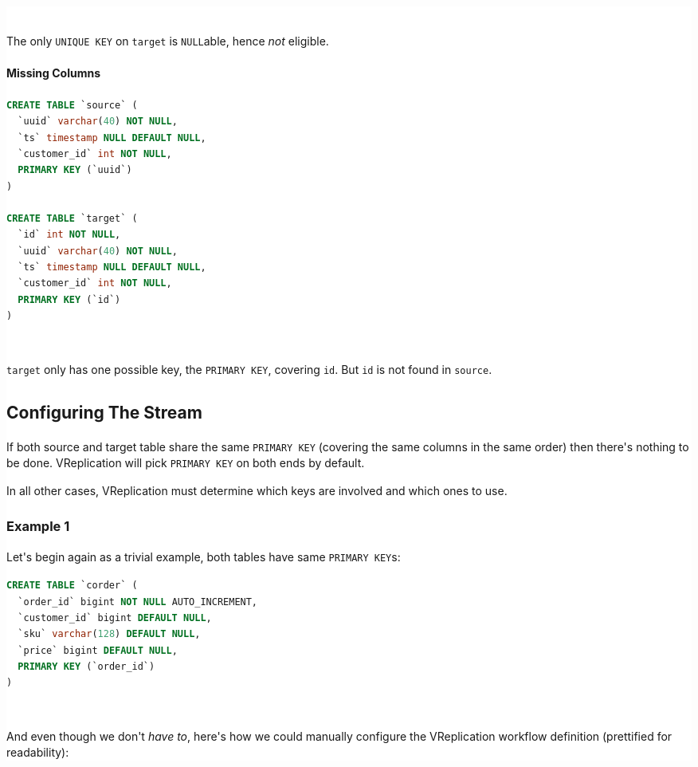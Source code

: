 </br>

The only `UNIQUE KEY` on `target` is `NULL`able, hence _not_ eligible.

#### Missing Columns

```sql
CREATE TABLE `source` (
  `uuid` varchar(40) NOT NULL,
  `ts` timestamp NULL DEFAULT NULL,
  `customer_id` int NOT NULL,
  PRIMARY KEY (`uuid`)
)

CREATE TABLE `target` (
  `id` int NOT NULL,
  `uuid` varchar(40) NOT NULL,
  `ts` timestamp NULL DEFAULT NULL,
  `customer_id` int NOT NULL,
  PRIMARY KEY (`id`)
)
```

</br>

`target` only has one possible key, the `PRIMARY KEY`, covering `id`. But `id` is not found in `source`.

## Configuring The Stream

If both source and target table share the same `PRIMARY KEY` (covering the same columns in the same order) then there's
nothing to be done. VReplication will pick `PRIMARY KEY` on both ends by default.

In all other cases, VReplication must determine which keys are involved and which ones to use.

### Example 1

Let's begin again as a trivial example, both tables have same `PRIMARY KEY`s:

```sql
CREATE TABLE `corder` (
  `order_id` bigint NOT NULL AUTO_INCREMENT,
  `customer_id` bigint DEFAULT NULL,
  `sku` varchar(128) DEFAULT NULL,
  `price` bigint DEFAULT NULL,
  PRIMARY KEY (`order_id`)
)
```

</br>

And even though we don't _have to_, here's how we could manually configure the VReplication workflow definition
(prettified for readability):
